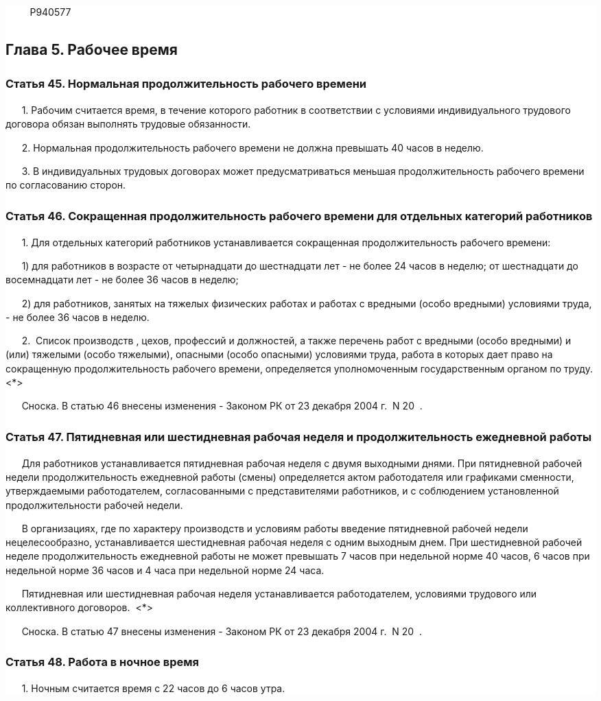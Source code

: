          P940577

## Глава 5. Рабочее время

### Статья 45. Нормальная продолжительность рабочего времени

      1. Рабочим считается время, в течение которого работник в соответствии с условиями индивидуального трудового договора обязан выполнять трудовые обязанности.

      2. Нормальная продолжительность рабочего времени не должна превышать 40 часов в неделю.

      3. В индивидуальных трудовых договорах может предусматриваться меньшая продолжительность рабочего времени по согласованию сторон.

### Статья 46. Сокращенная продолжительность рабочего времени для отдельных категорий работников

      1. Для отдельных категорий работников устанавливается сокращенная продолжительность рабочего времени:

      1) для работников в возрасте от четырнадцати до шестнадцати лет - не более 24 часов в неделю; от шестнадцати до восемнадцати лет - не более 36 часов в неделю;

      2) для работников, занятых на тяжелых физических работах и работах с вредными (особо вредными) условиями труда, - не более 36 часов в неделю.

      2.  Список производств , цехов, профессий и должностей, а также перечень работ с вредными (особо вредными) и (или) тяжелыми (особо тяжелыми), опасными (особо опасными) условиями труда, работа в которых дает право на сокращенную продолжительность рабочего времени, определяется уполномоченным государственным органом по труду.   <*>

      Сноска. В статью 46 внесены изменения - Законом РК от 23 декабря 2004 г.   N 20   .

### Статья 47. Пятидневная или шестидневная рабочая неделя и продолжительность ежедневной работы

      Для работников устанавливается пятидневная рабочая неделя с двумя выходными днями. При пятидневной рабочей недели продолжительность ежедневной работы (смены) определяется актом работодателя или графиками сменности, утверждаемыми работодателем, согласованными с представителями работников, и с соблюдением установленной продолжительности рабочей недели.

      В организациях, где по характеру производств и условиям работы введение пятидневной рабочей недели нецелесообразно, устанавливается шестидневная рабочая неделя с одним выходным днем. При шестидневной рабочей неделе продолжительность ежедневной работы не может превышать 7 часов при недельной норме 40 часов, 6 часов при недельной норме 36 часов и 4 часа при недельной норме 24 часа.

      Пятидневная или шестидневная рабочая неделя устанавливается работодателем, условиями трудового или коллективного договоров.  <*>

      Сноска. В статью 47 внесены изменения - Законом РК от 23 декабря 2004 г.   N 20   .

### Статья 48. Работа в ночное время

      1. Ночным считается время с 22 часов до 6 часов утра.
